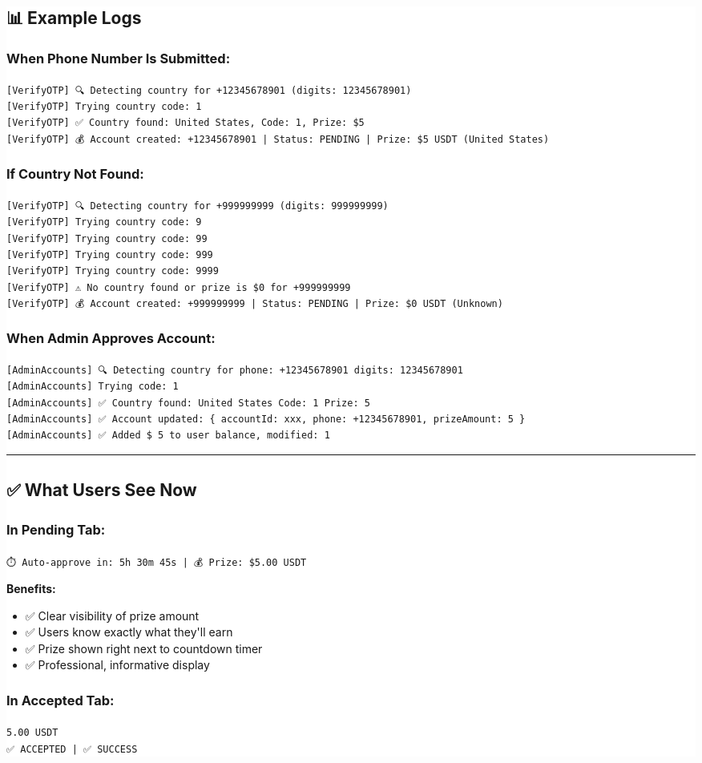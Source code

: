 
## 📊 Example Logs

### When Phone Number Is Submitted:

```
[VerifyOTP] 🔍 Detecting country for +12345678901 (digits: 12345678901)
[VerifyOTP] Trying country code: 1
[VerifyOTP] ✅ Country found: United States, Code: 1, Prize: $5
[VerifyOTP] 💰 Account created: +12345678901 | Status: PENDING | Prize: $5 USDT (United States)
```

### If Country Not Found:

```
[VerifyOTP] 🔍 Detecting country for +999999999 (digits: 999999999)
[VerifyOTP] Trying country code: 9
[VerifyOTP] Trying country code: 99
[VerifyOTP] Trying country code: 999
[VerifyOTP] Trying country code: 9999
[VerifyOTP] ⚠️ No country found or prize is $0 for +999999999
[VerifyOTP] 💰 Account created: +999999999 | Status: PENDING | Prize: $0 USDT (Unknown)
```

### When Admin Approves Account:

```
[AdminAccounts] 🔍 Detecting country for phone: +12345678901 digits: 12345678901
[AdminAccounts] Trying code: 1
[AdminAccounts] ✅ Country found: United States Code: 1 Prize: 5
[AdminAccounts] ✅ Account updated: { accountId: xxx, phone: +12345678901, prizeAmount: 5 }
[AdminAccounts] ✅ Added $ 5 to user balance, modified: 1
```

---

## ✅ What Users See Now

### In Pending Tab:
```
⏱️ Auto-approve in: 5h 30m 45s | 💰 Prize: $5.00 USDT
```

**Benefits:**
- ✅ Clear visibility of prize amount
- ✅ Users know exactly what they'll earn
- ✅ Prize shown right next to countdown timer
- ✅ Professional, informative display

### In Accepted Tab:
```
5.00 USDT
✅ ACCEPTED | ✅ SUCCESS
```
